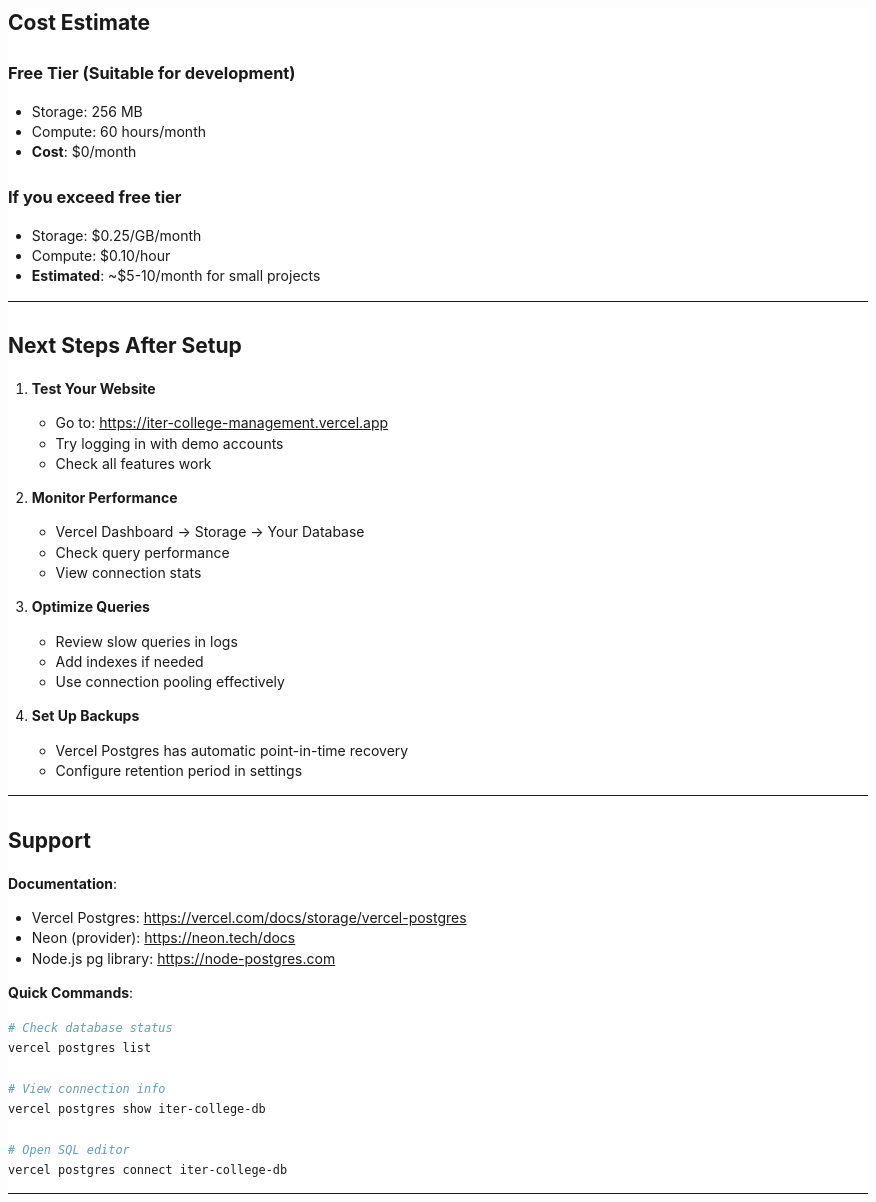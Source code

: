 
## Cost Estimate

### Free Tier (Suitable for development)
- Storage: 256 MB
- Compute: 60 hours/month
- **Cost**: $0/month

### If you exceed free tier
- Storage: $0.25/GB/month
- Compute: $0.10/hour
- **Estimated**: ~$5-10/month for small projects

---

## Next Steps After Setup

1. **Test Your Website**
   - Go to: https://iter-college-management.vercel.app
   - Try logging in with demo accounts
   - Check all features work

2. **Monitor Performance**
   - Vercel Dashboard → Storage → Your Database
   - Check query performance
   - View connection stats

3. **Optimize Queries**
   - Review slow queries in logs
   - Add indexes if needed
   - Use connection pooling effectively

4. **Set Up Backups**
   - Vercel Postgres has automatic point-in-time recovery
   - Configure retention period in settings

---

## Support

**Documentation**:
- Vercel Postgres: https://vercel.com/docs/storage/vercel-postgres
- Neon (provider): https://neon.tech/docs
- Node.js pg library: https://node-postgres.com

**Quick Commands**:
```powershell
# Check database status
vercel postgres list

# View connection info
vercel postgres show iter-college-db

# Open SQL editor
vercel postgres connect iter-college-db
```

---